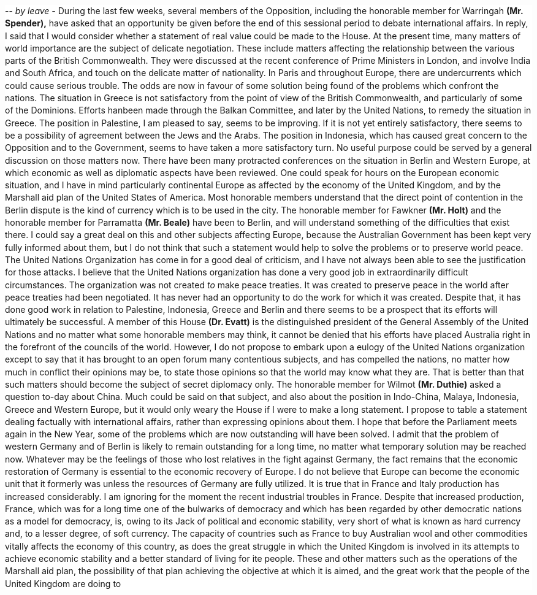 --  *by leave -*  During the last few weeks, several members of the Opposition, including the honorable member for Warringah  **(Mr. Spender),**  have asked that an opportunity be given before the end of this sessional period to debate international affairs. In reply, I said that I would consider whether a statement of real value could be made to the House. At the present time, many matters of world importance are the subject of delicate negotiation. These include matters affecting the relationship between the various parts of the British Commonwealth. They were discussed at the recent conference of Prime Ministers in London, and involve India and South Africa, and touch on the delicate matter of nationality. In Paris and throughout Europe, there are undercurrents which could cause serious trouble. The odds are now in favour of some solution being found of the problems which confront the nations. The situation in Greece is not satisfactory from the point of view of the British Commonwealth, and particularly of some of the Dominions. Efforts hanbeen made through the Balkan Committee, and later by the United Nations, to remedy the situation in Greece. The position in Palestine, I am pleased to say, seems to be improving. If it is not yet entirely satisfactory, there seems to be a possibility of agreement between the Jews and the Arabs. The position in Indonesia, which has caused great concern to the Opposition and to the Government, seems to have taken a more satisfactory turn. No useful purpose could be served by a general discussion on those matters now. There have been many protracted conferences on the situation in Berlin and Western Europe, at which economic as well as diplomatic aspects have been reviewed. One could speak for hours on the European economic situation, and I have in mind particularly continental Europe as affected by the economy of the United Kingdom, and by the Marshall aid plan of the United States of America. Most honorable members understand that the direct point of contention in the Berlin dispute is the kind of currency which is to be used in the city. The honorable member for Fawkner  **(Mr. Holt)**  and the honorable member for Parramatta  **(Mr. Beale)**  have been to Berlin, and will understand something of the difficulties that exist there. I could say  a  great deal on this and other subjects affecting Europe, because the Australian Government has been kept very fully informed about them, but I do not think that such  a  statement would help to solve the problems or to preserve world peace. The United Nations Organization has come in for  a  good deal of criticism, and I have not always been able to see the justification for those attacks. I believe that the United Nations organization has done a very good job in extraordinarily difficult circumstances. The organization was not created  *to*  make peace treaties. It was created to preserve peace in the world after peace treaties had been negotiated. It has never had an opportunity to do the work for which it was created. Despite that, it has done good work in relation to Palestine, Indonesia, Greece and Berlin and there seems to be  a  prospect that its efforts will ultimately be successful. A member of this House  **(Dr. Evatt)**  is the distinguished  president  of the General Assembly of the United Nations and no matter what some honorable members may think, it cannot be denied that his efforts have placed Australia right in the forefront of the councils of the world. However, I do not propose to embark upon a eulogy of the United Nations organization except to say that it has brought to an open forum many contentious subjects, and has compelled the nations, no matter how much in conflict their opinions may be, to state those opinions so that the world may know what they are. That is better than that such matters should become the subject of secret diplomacy only. The honorable member for Wilmot  **(Mr. Duthie)**  asked a question to-day about China. Much could be said on that subject, and also about the position in Indo-China, Malaya, Indonesia, Greece and Western Europe, but it would only weary the House if I were to make  a  long statement. I propose to table a statement dealing factually with international affairs, rather than expressing opinions about them. I hope that before the Parliament meets again in the New Year, some of the problems which are now outstanding will have been solved. I admit that the problem of western Germany and of Berlin is likely to remain outstanding for a long time, no matter what temporary solution may be reached now. Whatever may be the feelings of those who lost relatives in the fight against Germany, the fact remains that the economic restoration of Germany is essential to the economic recovery of Europe. I do not believe that Europe can become the economic unit that it formerly was unless the resources of Germany are fully utilized. It is true that in France and Italy production has increased considerably. I am ignoring for the moment the recent industrial troubles in France. Despite that increased production, France, which was for a long time one of the bulwarks of democracy and which has been regarded by other democratic nations as a model for democracy, is, owing to its Jack of political and economic stability, very short of what is known as hard currency and, to a lesser degree, of soft currency. The capacity of countries such as France to buy Australian wool and other commodities vitally affects the economy of this country, as does the great struggle in which the United Kingdom is involved in its attempts to achieve economic stability and a better standard of living for ite people. These and other matters such as the operations of the Marshall aid plan, the possibility of that plan achieving the objective at which it is aimed, and the great work that the people of the United Kingdom are doing to
